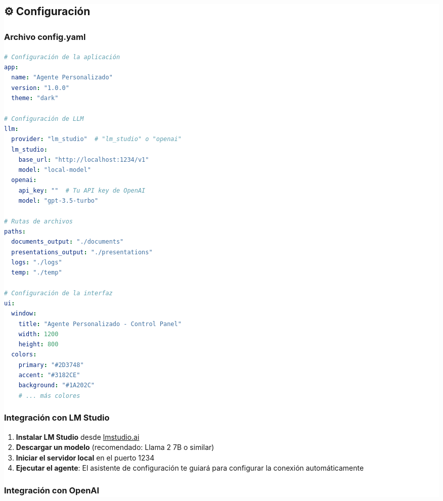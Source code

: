 ## ⚙️ Configuración

### Archivo config.yaml

```yaml
# Configuración de la aplicación
app:
  name: "Agente Personalizado"
  version: "1.0.0"
  theme: "dark"

# Configuración de LLM
llm:
  provider: "lm_studio"  # "lm_studio" o "openai"
  lm_studio:
    base_url: "http://localhost:1234/v1"
    model: "local-model"
  openai:
    api_key: ""  # Tu API key de OpenAI
    model: "gpt-3.5-turbo"

# Rutas de archivos
paths:
  documents_output: "./documents"
  presentations_output: "./presentations"
  logs: "./logs"
  temp: "./temp"

# Configuración de la interfaz
ui:
  window:
    title: "Agente Personalizado - Control Panel"
    width: 1200
    height: 800
  colors:
    primary: "#2D3748"
    accent: "#3182CE"
    background: "#1A202C"
    # ... más colores
```

### Integración con LM Studio

1. **Instalar LM Studio** desde [lmstudio.ai](https://lmstudio.ai)
2. **Descargar un modelo** (recomendado: Llama 2 7B o similar)
3. **Iniciar el servidor local** en el puerto 1234
4. **Ejecutar el agente**: El asistente de configuración te guiará para configurar la conexión automáticamente

### Integración con OpenAI
